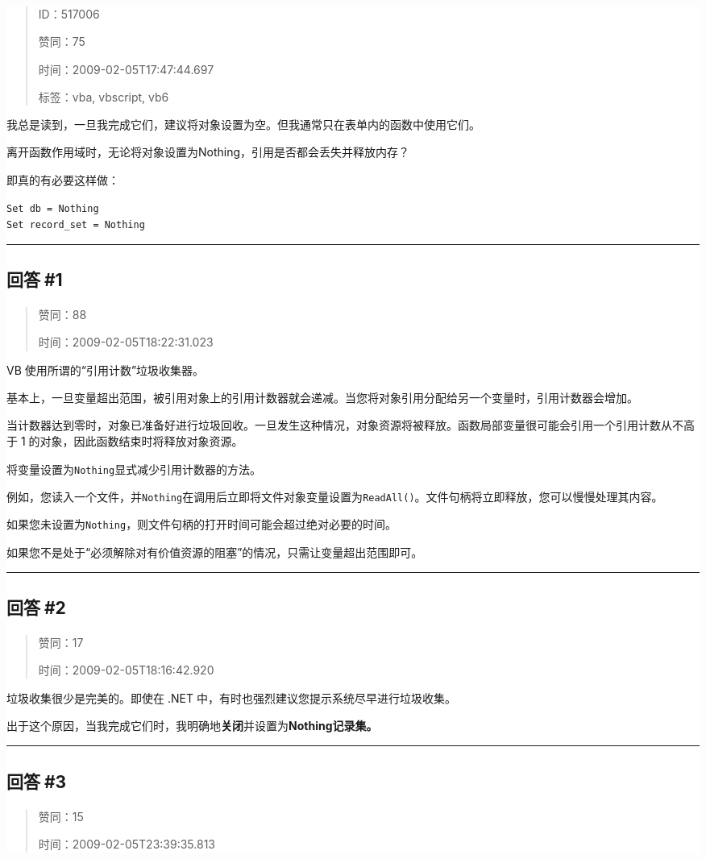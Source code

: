 > ID：517006
> 
> 赞同：75
> 
> 时间：2009-02-05T17:47:44.697
> 
> 标签：vba, vbscript, vb6

我总是读到，一旦我完成它们，建议将对象设置为空。但我通常只在表单内的函数中使用它们。

离开函数作用域时，无论将对象设置为Nothing，引用是否都会丢失并释放内存？

即真的有必要这样做：

```
Set db = Nothing
Set record_set = Nothing 
```

* * *

## 回答 #1

> 赞同：88
> 
> 时间：2009-02-05T18:22:31.023

VB 使用所谓的“引用计数”垃圾收集器。

基本上，一旦变量超出范围，被引用对象上的引用计数器就会递减。当您将对象引用分配给另一个变量时，引用计数器会增加。

当计数器达到零时，对象已准备好进行垃圾回收。一旦发生这种情况，对象资源将被释放。函数局部变量很可能会引用一个引用计数从不高于 1 的对象，因此函数结束时将释放对象资源。

将变量设置为`Nothing`显式减少引用计数器的方法。

例如，您读入一个文件，并`Nothing`在调用后立即将文件对象变量设置为`ReadAll()`。文件句柄将立即释放，您可以慢慢处理其内容。

如果您未设置为`Nothing`，则文件句柄的打开时间可能会超过绝对必要的时间。

如果您不是处于“必须解除对有价值资源的阻塞”的情况，只需让变量超出范围即可。

* * *

## 回答 #2

> 赞同：17
> 
> 时间：2009-02-05T18:16:42.920

垃圾收集很少是完美的。即使在 .NET 中，有时也强烈建议您提示系统尽早进行垃圾收集。

出于这个原因，当我完成它们时，我明确地**关闭**并设置为**Nothing记录集。**

* * *

## 回答 #3

> 赞同：15
> 
> 时间：2009-02-05T23:39:35.813
